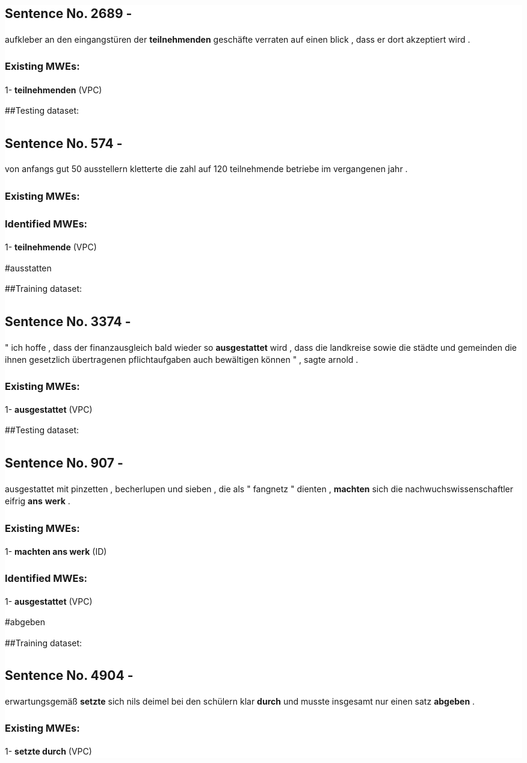 ## Sentence No. 2689 - 
aufkleber an den eingangstüren der **teilnehmenden** geschäfte verraten auf einen blick , dass er dort akzeptiert wird . 
### Existing MWEs: 
1- **teilnehmenden** (VPC)



##Testing dataset:

## Sentence No. 574 - 
von anfangs gut 50 ausstellern kletterte die zahl auf 120 teilnehmende betriebe im vergangenen jahr . 
### Existing MWEs: 
### Identified MWEs: 
1- **teilnehmende** (VPC)

#ausstatten

##Training dataset:

## Sentence No. 3374 - 
" ich hoffe , dass der finanzausgleich bald wieder so **ausgestattet** wird , dass die landkreise sowie die städte und gemeinden die ihnen gesetzlich übertragenen pflichtaufgaben auch bewältigen können " , sagte arnold . 
### Existing MWEs: 
1- **ausgestattet** (VPC)



##Testing dataset:

## Sentence No. 907 - 
ausgestattet mit pinzetten , becherlupen und sieben , die als " fangnetz " dienten , **machten** sich die nachwuchswissenschaftler eifrig **ans** **werk** . 
### Existing MWEs: 
1- **machten ans werk** (ID)

### Identified MWEs: 
1- **ausgestattet** (VPC)


#abgeben

##Training dataset:

## Sentence No. 4904 - 
erwartungsgemäß **setzte** sich nils deimel bei den schülern klar **durch** und musste insgesamt nur einen satz **abgeben** . 
### Existing MWEs: 
1- **setzte durch** (VPC)
